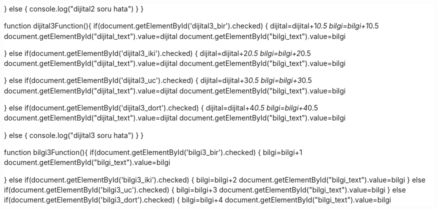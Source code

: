   }
  else
  {
    console.log("dijital2 soru hata")
  }
  }
  
  function dijital3Function(){
  if(document.getElementById('dijital3_bir').checked) 
  {
    dijital=dijital+1*0.5
    bilgi=bilgi+1*0.5
    document.getElementById("dijital_text").value=dijital
    document.getElementById("bilgi_text").value=bilgi
    
  }
  else if(document.getElementById('dijital3_iki').checked) 
  {
    dijital=dijital+2*0.5
    bilgi=bilgi+2*0.5
    document.getElementById("dijital_text").value=dijital
    document.getElementById("bilgi_text").value=bilgi
    
  }
  else if(document.getElementById('dijital3_uc').checked) 
  {
    dijital=dijital+3*0.5
    bilgi=bilgi+3*0.5
    document.getElementById("dijital_text").value=dijital
    document.getElementById("bilgi_text").value=bilgi
    
  }
  else if(document.getElementById('dijital3_dort').checked) 
  {
    dijital=dijital+4*0.5
    bilgi=bilgi+4*0.5
    document.getElementById("dijital_text").value=dijital
    document.getElementById("bilgi_text").value=bilgi
    
  }
  else
  {
    console.log("dijital3 soru hata")
  }
  }
  
  function bilgi3Function(){
  if(document.getElementById('bilgi3_bir').checked) 
  {
    bilgi=bilgi+1
    document.getElementById("bilgi_text").value=bilgi
    
  }
  else if(document.getElementById('bilgi3_iki').checked) 
  {
    bilgi=bilgi+2
    document.getElementById("bilgi_text").value=bilgi
  }
  else if(document.getElementById('bilgi3_uc').checked) 
  {
    bilgi=bilgi+3
    document.getElementById("bilgi_text").value=bilgi
  }
  else if(document.getElementById('bilgi3_dort').checked) 
  {
    bilgi=bilgi+4
    document.getElementById("bilgi_text").value=bilgi